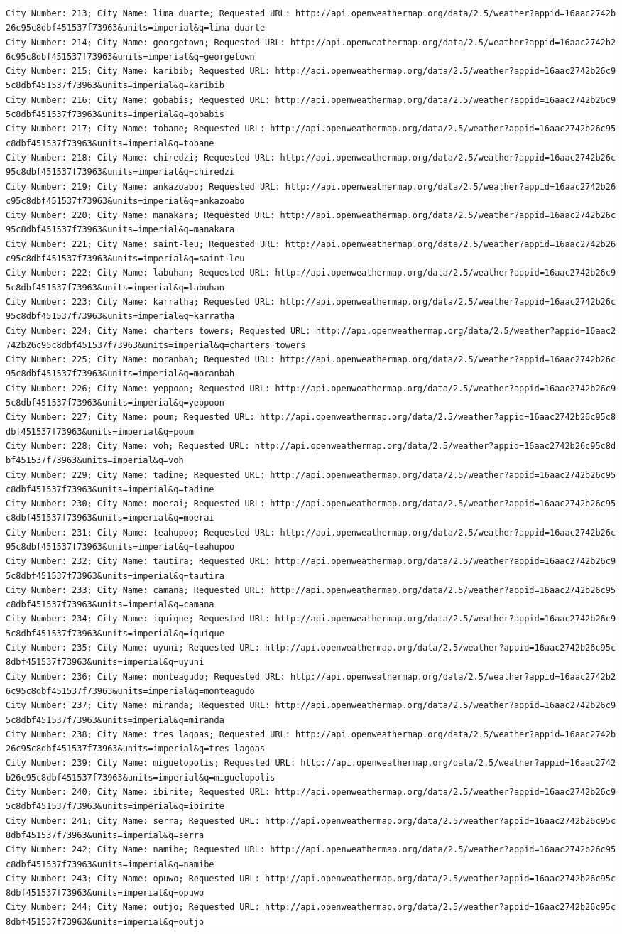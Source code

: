     City Number: 213; City Name: lima duarte; Requested URL: http://api.openweathermap.org/data/2.5/weather?appid=16aac2742b26c95c8dbf451537f73963&units=imperial&q=lima duarte
    City Number: 214; City Name: georgetown; Requested URL: http://api.openweathermap.org/data/2.5/weather?appid=16aac2742b26c95c8dbf451537f73963&units=imperial&q=georgetown
    City Number: 215; City Name: karibib; Requested URL: http://api.openweathermap.org/data/2.5/weather?appid=16aac2742b26c95c8dbf451537f73963&units=imperial&q=karibib
    City Number: 216; City Name: gobabis; Requested URL: http://api.openweathermap.org/data/2.5/weather?appid=16aac2742b26c95c8dbf451537f73963&units=imperial&q=gobabis
    City Number: 217; City Name: tobane; Requested URL: http://api.openweathermap.org/data/2.5/weather?appid=16aac2742b26c95c8dbf451537f73963&units=imperial&q=tobane
    City Number: 218; City Name: chiredzi; Requested URL: http://api.openweathermap.org/data/2.5/weather?appid=16aac2742b26c95c8dbf451537f73963&units=imperial&q=chiredzi
    City Number: 219; City Name: ankazoabo; Requested URL: http://api.openweathermap.org/data/2.5/weather?appid=16aac2742b26c95c8dbf451537f73963&units=imperial&q=ankazoabo
    City Number: 220; City Name: manakara; Requested URL: http://api.openweathermap.org/data/2.5/weather?appid=16aac2742b26c95c8dbf451537f73963&units=imperial&q=manakara
    City Number: 221; City Name: saint-leu; Requested URL: http://api.openweathermap.org/data/2.5/weather?appid=16aac2742b26c95c8dbf451537f73963&units=imperial&q=saint-leu
    City Number: 222; City Name: labuhan; Requested URL: http://api.openweathermap.org/data/2.5/weather?appid=16aac2742b26c95c8dbf451537f73963&units=imperial&q=labuhan
    City Number: 223; City Name: karratha; Requested URL: http://api.openweathermap.org/data/2.5/weather?appid=16aac2742b26c95c8dbf451537f73963&units=imperial&q=karratha
    City Number: 224; City Name: charters towers; Requested URL: http://api.openweathermap.org/data/2.5/weather?appid=16aac2742b26c95c8dbf451537f73963&units=imperial&q=charters towers
    City Number: 225; City Name: moranbah; Requested URL: http://api.openweathermap.org/data/2.5/weather?appid=16aac2742b26c95c8dbf451537f73963&units=imperial&q=moranbah
    City Number: 226; City Name: yeppoon; Requested URL: http://api.openweathermap.org/data/2.5/weather?appid=16aac2742b26c95c8dbf451537f73963&units=imperial&q=yeppoon
    City Number: 227; City Name: poum; Requested URL: http://api.openweathermap.org/data/2.5/weather?appid=16aac2742b26c95c8dbf451537f73963&units=imperial&q=poum
    City Number: 228; City Name: voh; Requested URL: http://api.openweathermap.org/data/2.5/weather?appid=16aac2742b26c95c8dbf451537f73963&units=imperial&q=voh
    City Number: 229; City Name: tadine; Requested URL: http://api.openweathermap.org/data/2.5/weather?appid=16aac2742b26c95c8dbf451537f73963&units=imperial&q=tadine
    City Number: 230; City Name: moerai; Requested URL: http://api.openweathermap.org/data/2.5/weather?appid=16aac2742b26c95c8dbf451537f73963&units=imperial&q=moerai
    City Number: 231; City Name: teahupoo; Requested URL: http://api.openweathermap.org/data/2.5/weather?appid=16aac2742b26c95c8dbf451537f73963&units=imperial&q=teahupoo
    City Number: 232; City Name: tautira; Requested URL: http://api.openweathermap.org/data/2.5/weather?appid=16aac2742b26c95c8dbf451537f73963&units=imperial&q=tautira
    City Number: 233; City Name: camana; Requested URL: http://api.openweathermap.org/data/2.5/weather?appid=16aac2742b26c95c8dbf451537f73963&units=imperial&q=camana
    City Number: 234; City Name: iquique; Requested URL: http://api.openweathermap.org/data/2.5/weather?appid=16aac2742b26c95c8dbf451537f73963&units=imperial&q=iquique
    City Number: 235; City Name: uyuni; Requested URL: http://api.openweathermap.org/data/2.5/weather?appid=16aac2742b26c95c8dbf451537f73963&units=imperial&q=uyuni
    City Number: 236; City Name: monteagudo; Requested URL: http://api.openweathermap.org/data/2.5/weather?appid=16aac2742b26c95c8dbf451537f73963&units=imperial&q=monteagudo
    City Number: 237; City Name: miranda; Requested URL: http://api.openweathermap.org/data/2.5/weather?appid=16aac2742b26c95c8dbf451537f73963&units=imperial&q=miranda
    City Number: 238; City Name: tres lagoas; Requested URL: http://api.openweathermap.org/data/2.5/weather?appid=16aac2742b26c95c8dbf451537f73963&units=imperial&q=tres lagoas
    City Number: 239; City Name: miguelopolis; Requested URL: http://api.openweathermap.org/data/2.5/weather?appid=16aac2742b26c95c8dbf451537f73963&units=imperial&q=miguelopolis
    City Number: 240; City Name: ibirite; Requested URL: http://api.openweathermap.org/data/2.5/weather?appid=16aac2742b26c95c8dbf451537f73963&units=imperial&q=ibirite
    City Number: 241; City Name: serra; Requested URL: http://api.openweathermap.org/data/2.5/weather?appid=16aac2742b26c95c8dbf451537f73963&units=imperial&q=serra
    City Number: 242; City Name: namibe; Requested URL: http://api.openweathermap.org/data/2.5/weather?appid=16aac2742b26c95c8dbf451537f73963&units=imperial&q=namibe
    City Number: 243; City Name: opuwo; Requested URL: http://api.openweathermap.org/data/2.5/weather?appid=16aac2742b26c95c8dbf451537f73963&units=imperial&q=opuwo
    City Number: 244; City Name: outjo; Requested URL: http://api.openweathermap.org/data/2.5/weather?appid=16aac2742b26c95c8dbf451537f73963&units=imperial&q=outjo